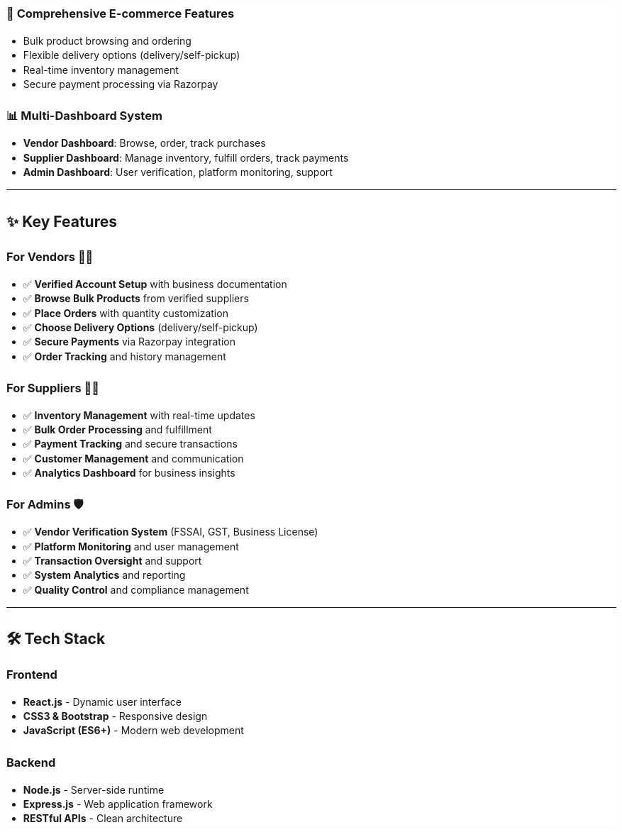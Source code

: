 ### 🛒 **Comprehensive E-commerce Features**
- Bulk product browsing and ordering
- Flexible delivery options (delivery/self-pickup)
- Real-time inventory management
- Secure payment processing via Razorpay

### 📊 **Multi-Dashboard System**
- **Vendor Dashboard**: Browse, order, track purchases
- **Supplier Dashboard**: Manage inventory, fulfill orders, track payments
- **Admin Dashboard**: User verification, platform monitoring, support

---

## ✨ Key Features

### For Vendors 👨‍🍳
- ✅ **Verified Account Setup** with business documentation
- ✅ **Browse Bulk Products** from verified suppliers
- ✅ **Place Orders** with quantity customization
- ✅ **Choose Delivery Options** (delivery/self-pickup)
- ✅ **Secure Payments** via Razorpay integration
- ✅ **Order Tracking** and history management

### For Suppliers 🧑‍🏭
- ✅ **Inventory Management** with real-time updates
- ✅ **Bulk Order Processing** and fulfillment
- ✅ **Payment Tracking** and secure transactions
- ✅ **Customer Management** and communication
- ✅ **Analytics Dashboard** for business insights

### For Admins 🛡️
- ✅ **Vendor Verification System** (FSSAI, GST, Business License)
- ✅ **Platform Monitoring** and user management
- ✅ **Transaction Oversight** and support
- ✅ **System Analytics** and reporting
- ✅ **Quality Control** and compliance management

---

## 🛠 Tech Stack

### Frontend
- **React.js** - Dynamic user interface
- **CSS3 & Bootstrap** - Responsive design
- **JavaScript (ES6+)** - Modern web development

### Backend
- **Node.js** - Server-side runtime
- **Express.js** - Web application framework
- **RESTful APIs** - Clean architecture
